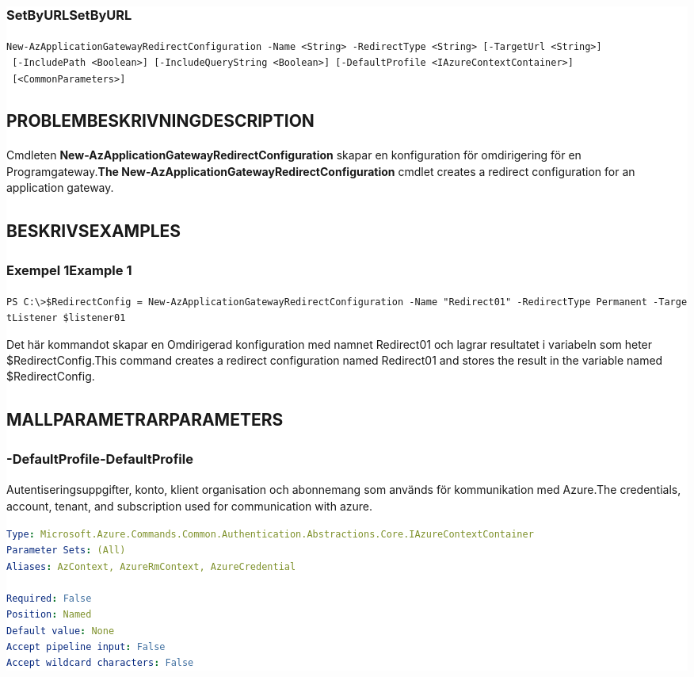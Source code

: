 ### <span data-ttu-id="c3dcf-107">SetByURL</span><span class="sxs-lookup"><span data-stu-id="c3dcf-107">SetByURL</span></span>
```
New-AzApplicationGatewayRedirectConfiguration -Name <String> -RedirectType <String> [-TargetUrl <String>]
 [-IncludePath <Boolean>] [-IncludeQueryString <Boolean>] [-DefaultProfile <IAzureContextContainer>]
 [<CommonParameters>]
```

## <span data-ttu-id="c3dcf-108">PROBLEMBESKRIVNING</span><span class="sxs-lookup"><span data-stu-id="c3dcf-108">DESCRIPTION</span></span>
<span data-ttu-id="c3dcf-109">Cmdleten **New-AzApplicationGatewayRedirectConfiguration** skapar en konfiguration för omdirigering för en Programgateway.</span><span class="sxs-lookup"><span data-stu-id="c3dcf-109">**The New-AzApplicationGatewayRedirectConfiguration** cmdlet creates a redirect configuration for an application gateway.</span></span>

## <span data-ttu-id="c3dcf-110">BESKRIVS</span><span class="sxs-lookup"><span data-stu-id="c3dcf-110">EXAMPLES</span></span>

### <span data-ttu-id="c3dcf-111">Exempel 1</span><span class="sxs-lookup"><span data-stu-id="c3dcf-111">Example 1</span></span>
```
PS C:\>$RedirectConfig = New-AzApplicationGatewayRedirectConfiguration -Name "Redirect01" -RedirectType Permanent -TargetListener $listener01
```

<span data-ttu-id="c3dcf-112">Det här kommandot skapar en Omdirigerad konfiguration med namnet Redirect01 och lagrar resultatet i variabeln som heter $RedirectConfig.</span><span class="sxs-lookup"><span data-stu-id="c3dcf-112">This command creates a redirect configuration named Redirect01 and stores the result in the variable named $RedirectConfig.</span></span>

## <span data-ttu-id="c3dcf-113">MALLPARAMETRAR</span><span class="sxs-lookup"><span data-stu-id="c3dcf-113">PARAMETERS</span></span>

### <span data-ttu-id="c3dcf-114">-DefaultProfile</span><span class="sxs-lookup"><span data-stu-id="c3dcf-114">-DefaultProfile</span></span>
<span data-ttu-id="c3dcf-115">Autentiseringsuppgifter, konto, klient organisation och abonnemang som används för kommunikation med Azure.</span><span class="sxs-lookup"><span data-stu-id="c3dcf-115">The credentials, account, tenant, and subscription used for communication with azure.</span></span>

```yaml
Type: Microsoft.Azure.Commands.Common.Authentication.Abstractions.Core.IAzureContextContainer
Parameter Sets: (All)
Aliases: AzContext, AzureRmContext, AzureCredential

Required: False
Position: Named
Default value: None
Accept pipeline input: False
Accept wildcard characters: False
```

